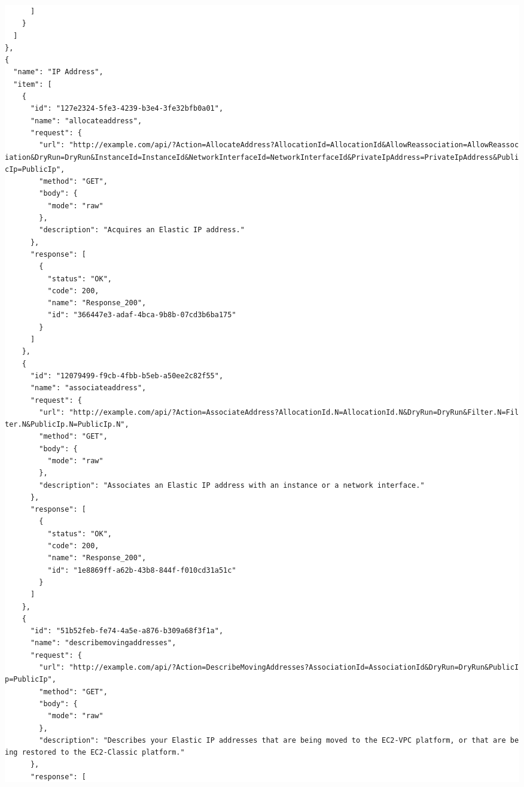           ]
        }
      ]
    },
    {
      "name": "IP Address",
      "item": [
        {
          "id": "127e2324-5fe3-4239-b3e4-3fe32bfb0a01",
          "name": "allocateaddress",
          "request": {
            "url": "http://example.com/api/?Action=AllocateAddress?AllocationId=AllocationId&AllowReassociation=AllowReassociation&DryRun=DryRun&InstanceId=InstanceId&NetworkInterfaceId=NetworkInterfaceId&PrivateIpAddress=PrivateIpAddress&PublicIp=PublicIp",
            "method": "GET",
            "body": {
              "mode": "raw"
            },
            "description": "Acquires an Elastic IP address."
          },
          "response": [
            {
              "status": "OK",
              "code": 200,
              "name": "Response_200",
              "id": "366447e3-adaf-4bca-9b8b-07cd3b6ba175"
            }
          ]
        },
        {
          "id": "12079499-f9cb-4fbb-b5eb-a50ee2c82f55",
          "name": "associateaddress",
          "request": {
            "url": "http://example.com/api/?Action=AssociateAddress?AllocationId.N=AllocationId.N&DryRun=DryRun&Filter.N=Filter.N&PublicIp.N=PublicIp.N",
            "method": "GET",
            "body": {
              "mode": "raw"
            },
            "description": "Associates an Elastic IP address with an instance or a network interface."
          },
          "response": [
            {
              "status": "OK",
              "code": 200,
              "name": "Response_200",
              "id": "1e8869ff-a62b-43b8-844f-f010cd31a51c"
            }
          ]
        },
        {
          "id": "51b52feb-fe74-4a5e-a876-b309a68f3f1a",
          "name": "describemovingaddresses",
          "request": {
            "url": "http://example.com/api/?Action=DescribeMovingAddresses?AssociationId=AssociationId&DryRun=DryRun&PublicIp=PublicIp",
            "method": "GET",
            "body": {
              "mode": "raw"
            },
            "description": "Describes your Elastic IP addresses that are being moved to the EC2-VPC platform, or that are being restored to the EC2-Classic platform."
          },
          "response": [